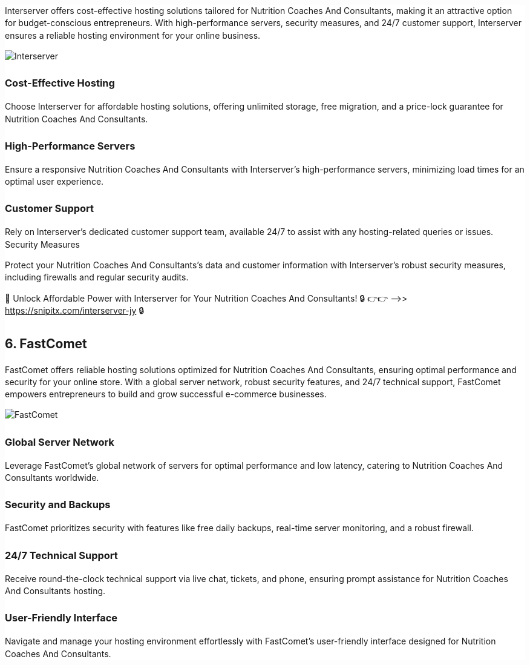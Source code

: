 Interserver offers cost-effective hosting solutions tailored for Nutrition Coaches And Consultants, making it an attractive option for budget-conscious entrepreneurs. With high-performance servers, security measures, and 24/7 customer support, Interserver ensures a reliable hosting environment for your online business.

![Interserver](https://i.imgur.com/OM5dOEW.jpeg "Interserver Hosting")

### Cost-Effective Hosting
Choose Interserver for affordable hosting solutions, offering unlimited storage, free migration, and a price-lock guarantee for Nutrition Coaches And Consultants.

### High-Performance Servers
Ensure a responsive Nutrition Coaches And Consultants with Interserver’s high-performance servers, minimizing load times for an optimal user experience.

### Customer Support
Rely on Interserver’s dedicated customer support team, available 24/7 to assist with any hosting-related queries or issues.
Security Measures

Protect your Nutrition Coaches And Consultants’s data and customer information with Interserver’s robust security measures, including firewalls and regular security audits.

💸 Unlock Affordable Power with Interserver for Your Nutrition Coaches And Consultants! 🔒
👉👉 -->> https://snipitx.com/interserver-jy 🔒

## 6. FastComet

FastComet offers reliable hosting solutions optimized for Nutrition Coaches And Consultants, ensuring optimal performance and security for your online store. With a global server network, robust security features, and 24/7 technical support, FastComet empowers entrepreneurs to build and grow successful e-commerce businesses.

![FastComet](https://i.imgur.com/7qgXuWp.png "FastComet Hosting")

### Global Server Network
Leverage FastComet’s global network of servers for optimal performance and low latency, catering to Nutrition Coaches And Consultants worldwide.

### Security and Backups
FastComet prioritizes security with features like free daily backups, real-time server monitoring, and a robust firewall.

### 24/7 Technical Support
Receive round-the-clock technical support via live chat, tickets, and phone, ensuring prompt assistance for Nutrition Coaches And Consultants hosting.

### User-Friendly Interface
Navigate and manage your hosting environment effortlessly with FastComet’s user-friendly interface designed for Nutrition Coaches And Consultants.
